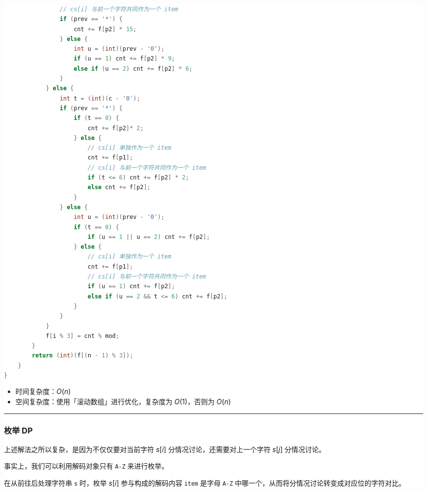 ```Java
                // cs[i] 与前一个字符共同作为一个 item
                if (prev == '*') {
                    cnt += f[p2] * 15;
                } else {
                    int u = (int)(prev - '0');
                    if (u == 1) cnt += f[p2] * 9;
                    else if (u == 2) cnt += f[p2] * 6;
                }
            } else {
                int t = (int)(c - '0');
                if (prev == '*') {
                    if (t == 0) {
                        cnt += f[p2]* 2;
                    } else {
                        // cs[i] 单独作为一个 item
                        cnt += f[p1];
                        // cs[i] 与前一个字符共同作为一个 item
                        if (t <= 6) cnt += f[p2] * 2;
                        else cnt += f[p2];
                    }
                } else {
                    int u = (int)(prev - '0');
                    if (t == 0) {
                        if (u == 1 || u == 2) cnt += f[p2];
                    } else {
                        // cs[i] 单独作为一个 item
                        cnt += f[p1];
                        // cs[i] 与前一个字符共同作为一个 item
                        if (u == 1) cnt += f[p2];
                        else if (u == 2 && t <= 6) cnt += f[p2];
                    }
                }
            }
            f[i % 3] = cnt % mod;
        }
        return (int)(f[(n - 1) % 3]);
    }
}
```
* 时间复杂度：$O(n)$
* 空间复杂度：使用「滚动数组」进行优化，复杂度为 $O(1)$，否则为 $O(n)$


---

### 枚举 DP

上述解法之所以复杂，是因为不仅仅要对当前字符 $s[i]$ 分情况讨论，还需要对上一个字符 $s[j]$ 分情况讨论。

事实上，我们可以利用解码对象只有 `A-Z` 来进行枚举。

在从前往后处理字符串 `s` 时，枚举 $s[i]$ 参与构成的解码内容 `item` 是字母 `A-Z` 中哪一个，从而将分情况讨论转变成对应位的字符对比。
